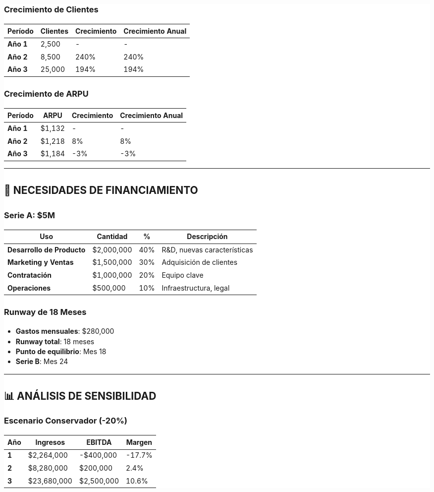 ### **Crecimiento de Clientes**
| Período | Clientes | Crecimiento | Crecimiento Anual |
|---------|----------|-------------|-------------------|
| **Año 1** | 2,500 | - | - |
| **Año 2** | 8,500 | 240% | 240% |
| **Año 3** | 25,000 | 194% | 194% |

### **Crecimiento de ARPU**
| Período | ARPU | Crecimiento | Crecimiento Anual |
|---------|------|-------------|-------------------|
| **Año 1** | $1,132 | - | - |
| **Año 2** | $1,218 | 8% | 8% |
| **Año 3** | $1,184 | -3% | -3% |

---

## 💸 **NECESIDADES DE FINANCIAMIENTO**

### **Serie A: $5M**
| Uso | Cantidad | % | Descripción |
|-----|----------|---|-------------|
| **Desarrollo de Producto** | $2,000,000 | 40% | R&D, nuevas características |
| **Marketing y Ventas** | $1,500,000 | 30% | Adquisición de clientes |
| **Contratación** | $1,000,000 | 20% | Equipo clave |
| **Operaciones** | $500,000 | 10% | Infraestructura, legal |

### **Runway de 18 Meses**
- **Gastos mensuales**: $280,000
- **Runway total**: 18 meses
- **Punto de equilibrio**: Mes 18
- **Serie B**: Mes 24

---

## 📊 **ANÁLISIS DE SENSIBILIDAD**

### **Escenario Conservador (-20%)**
| Año | Ingresos | EBITDA | Margen |
|-----|----------|--------|--------|
| **1** | $2,264,000 | -$400,000 | -17.7% |
| **2** | $8,280,000 | $200,000 | 2.4% |
| **3** | $23,680,000 | $2,500,000 | 10.6% |
